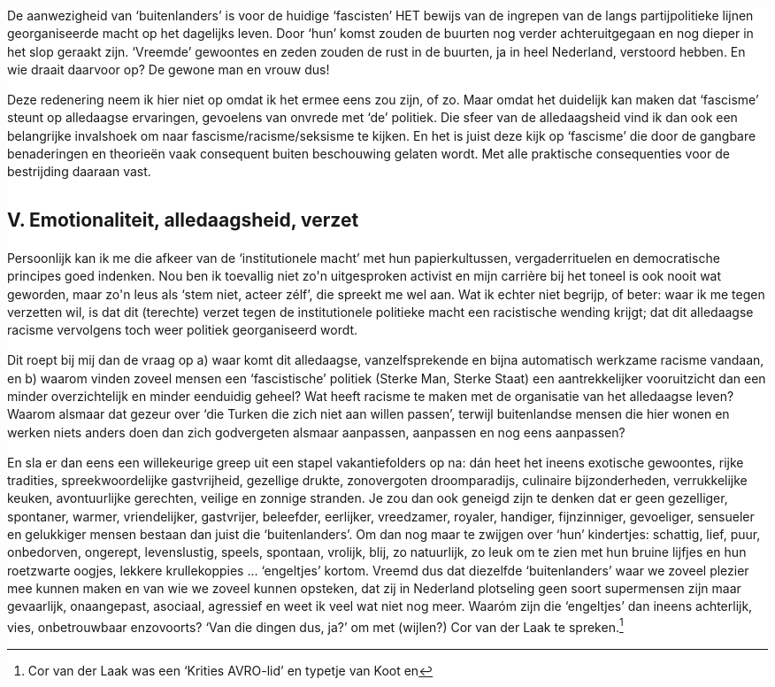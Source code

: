 De aanwezigheid van ‘buitenlanders’ is voor de huidige ‘fascisten’ HET
bewijs van de ingrepen van de langs partijpolitieke lijnen
georganiseerde macht op het dagelijks leven. Door ‘hun’ komst zouden de
buurten nog verder achteruitgegaan en nog dieper in het slop geraakt
zijn. ‘Vreemde’ gewoontes en zeden zouden de rust in de buurten, ja in
heel Nederland, verstoord hebben. En wie draait daarvoor op? De gewone
man en vrouw dus!

Deze redenering neem ik hier niet op omdat ik het ermee eens zou zijn,
of zo. Maar omdat het duidelijk kan maken dat ‘fascisme’ steunt op
alledaagse ervaringen, gevoelens van onvrede met ‘de’ politiek. Die
sfeer van de alledaagsheid vind ik dan ook een belangrijke invalshoek om
naar fascisme/racisme/seksisme te kijken. En het is juist deze kijk op
‘fascisme’ die door de gangbare benaderingen en theorieën vaak
consequent buiten beschouwing gelaten wordt. Met alle praktische
consequenties voor de bestrijding daaraan vast.

## V. Emotionaliteit, alledaagsheid, verzet

Persoonlijk kan ik me die afkeer van de ‘institutionele macht’ met hun
papierkultussen, vergaderrituelen en democratische principes goed
indenken. Nou ben ik toevallig niet zo'n uitgesproken activist en mijn
carrière bij het toneel is ook nooit wat geworden, maar zo'n leus als
‘stem niet, acteer zélf’, die spreekt me wel aan. Wat ik echter niet
begrijp, of beter: waar ik me tegen verzetten wil, is dat dit (terechte)
verzet tegen de institutionele politieke macht een racistische wending
krijgt; dat dit alledaagse racisme vervolgens toch weer politiek
georganiseerd wordt.

Dit roept bij mij dan de vraag op a) waar komt dit alledaagse,
vanzelfsprekende en bijna automatisch werkzame racisme vandaan, en b)
waarom vinden zoveel mensen een ‘fascistische’ politiek (Sterke Man,
Sterke Staat) een aantrekkelijker vooruitzicht dan een minder
overzichtelijk en minder eenduidig geheel? Wat heeft racisme te maken
met de organisatie van het alledaagse leven? Waarom alsmaar dat gezeur
over ‘die Turken die zich niet aan willen passen’, terwijl buitenlandse
mensen die hier wonen en werken niets anders doen dan zich godvergeten
alsmaar aanpassen, aanpassen en nog eens aanpassen?

En sla er dan eens een willekeurige greep uit een stapel vakantiefolders
op na: dán heet het ineens exotische gewoontes, rijke tradities,
spreekwoordelijke gastvrijheid, gezellige drukte, zonovergoten
droomparadijs, culinaire bijzonderheden, verrukkelijke keuken,
avontuurlijke gerechten, veilige en zonnige stranden. Je zou dan ook
geneigd zijn te denken dat er geen gezelliger, spontaner, warmer,
vriendelijker, gastvrijer, beleefder, eerlijker, vreedzamer, royaler,
handiger, fijnzinniger, gevoeliger, sensueler en gelukkiger mensen
bestaan dan juist die ‘buitenlanders’. Om dan nog maar te zwijgen over
‘hun’ kindertjes: schattig, lief, puur, onbedorven, ongerept,
levenslustig, speels, spontaan, vrolijk, blij, zo natuurlijk, zo leuk om
te zien met hun bruine lijfjes en hun roetzwarte oogjes, lekkere
krullekoppies … ‘engeltjes’ kortom. Vreemd dus dat diezelfde
‘buitenlanders’ waar we zoveel plezier mee kunnen maken en van wie we
zoveel kunnen opsteken, dat zij in Nederland plotseling geen soort
supermensen zijn maar gevaarlijk, onaangepast, asociaal, agressief en
weet ik veel wat niet nog meer. Waaróm zijn die ‘engeltjes’ dan ineens
achterlijk, vies, onbetrouwbaar enzovoorts? ‘Van die dingen dus, ja?’ om
met (wijlen?) Cor van der Laak te spreken.[^3]


[^1]: Georgi Dimitroff, ‘Arbeitersklasse gegen Faschismus (1935), in
[^2]: Idem.
[^3]: Cor van der Laak was een ‘Krities AVRO-lid’ en typetje van Koot en
[^4]: Letters van n-woorden in de oorspronkelijke tekst zijn vervangen
[^5]: Pierre Sterckx in Hergé, Pierre Sterckx en Georges Ade, *Het